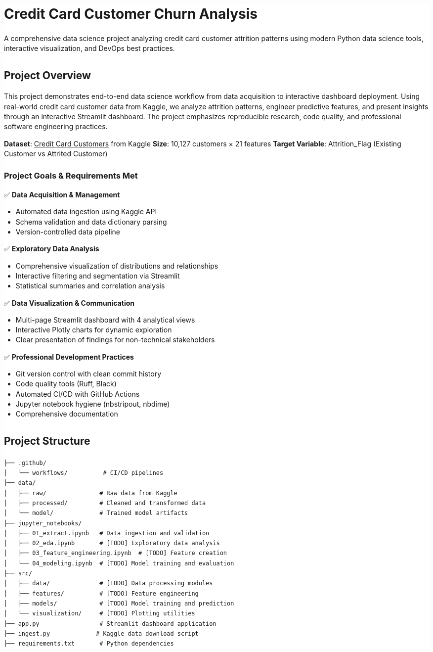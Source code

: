 # Credit Card Customer Churn Analysis

A comprehensive data science project analyzing credit card customer attrition patterns using modern Python data science tools, interactive visualization, and DevOps best practices.

## Project Overview

This project demonstrates end-to-end data science workflow from data acquisition to interactive dashboard deployment. Using real-world credit card customer data from Kaggle, we analyze attrition patterns, engineer predictive features, and present insights through an interactive Streamlit dashboard. The project emphasizes reproducible research, code quality, and professional software engineering practices.

**Dataset**: [Credit Card Customers](https://www.kaggle.com/datasets/sakshigoyal7/credit-card-customers) from Kaggle
**Size**: 10,127 customers × 21 features
**Target Variable**: Attrition_Flag (Existing Customer vs Attrited Customer)

### Project Goals & Requirements Met

✅ **Data Acquisition & Management**
- Automated data ingestion using Kaggle API
- Schema validation and data dictionary parsing
- Version-controlled data pipeline

✅ **Exploratory Data Analysis**
- Comprehensive visualization of distributions and relationships
- Interactive filtering and segmentation via Streamlit
- Statistical summaries and correlation analysis

✅ **Data Visualization & Communication**
- Multi-page Streamlit dashboard with 4 analytical views
- Interactive Plotly charts for dynamic exploration
- Clear presentation of findings for non-technical stakeholders

✅ **Professional Development Practices**
- Git version control with clean commit history
- Code quality tools (Ruff, Black)
- Automated CI/CD with GitHub Actions
- Jupyter notebook hygiene (nbstripout, nbdime)
- Comprehensive documentation

## Project Structure

```
├── .github/
│   └── workflows/          # CI/CD pipelines
├── data/
│   ├── raw/               # Raw data from Kaggle
│   ├── processed/         # Cleaned and transformed data
│   └── model/             # Trained model artifacts
├── jupyter_notebooks/
│   ├── 01_extract.ipynb   # Data ingestion and validation
│   ├── 02_eda.ipynb       # [TODO] Exploratory data analysis
│   ├── 03_feature_engineering.ipynb  # [TODO] Feature creation
│   └── 04_modeling.ipynb  # [TODO] Model training and evaluation
├── src/
│   ├── data/              # [TODO] Data processing modules
│   ├── features/          # [TODO] Feature engineering
│   ├── models/            # [TODO] Model training and prediction
│   └── visualization/     # [TODO] Plotting utilities
├── app.py                 # Streamlit dashboard application
├── ingest.py             # Kaggle data download script
├── requirements.txt       # Python dependencies
```